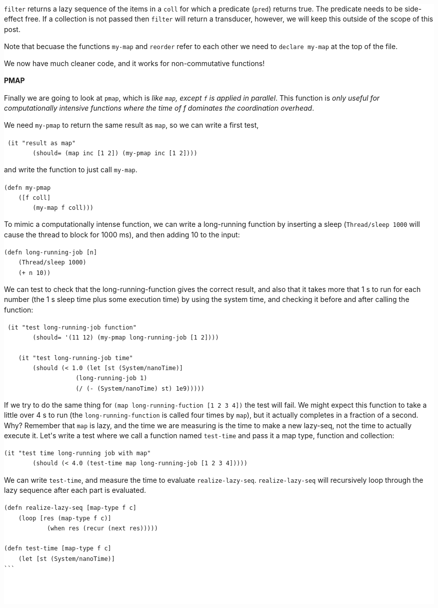```filter``` returns a lazy sequence of the items in a ```coll``` for which a predicate (```pred```) returns true. The predicate needs to be side-effect free. If a collection is not passed then ```filter``` will return a transducer, however, we will keep this outside of the scope of this post.

Note that becuase the functions ```my-map``` and ```reorder``` refer to each other we need to ```declare my-map``` at the top of the file.

We now have much cleaner code, and it works for non-commutative functions!

<a name="pmap"></a>
<b>PMAP</b>

Finally we are going to look at ```pmap```, which is <i>like ```map```, except ```f``` is applied in parallel</i>. This function is <i>only useful for computationally intensive functions where the time of f dominates the coordination overhead</i>.

We need ```my-pmap``` to return the same result as ```map```, so we can write a first test,

<pre><code>	(it "result as map"
		(should= (map inc [1 2]) (my-pmap inc [1 2])))</code></pre>

and write the function to just call ```my-map```.

<pre><code>(defn my-pmap
	([f coll]
		(my-map f coll)))</code></pre>

To mimic a computationally intense function, we can write a long-running function by inserting a sleep (```Thread/sleep 1000``` will cause the thread to block for 1000 ms), and then adding 10 to the input:

<pre><code>(defn long-running-job [n]
    (Thread/sleep 1000)
    (+ n 10))</code></pre>

We can test to check that the long-running-function gives the correct result, and also that it takes more that 1 s to run for each number (the 1 s sleep time plus some execution time) by using the system time, and checking it before and after calling the function:

<pre><code>	(it "test long-running-job function"
		(should= '(11 12) (my-pmap long-running-job [1 2])))

	(it "test long-running-job time"
		(should (< 1.0 (let [st (System/nanoTime)]
					(long-running-job 1)
					(/ (- (System/nanoTime) st) 1e9)))))</code></pre>

If we try to do the same thing for ```(map long-running-fuction [1 2 3 4])``` the test will fail. We might expect this function to take a little over 4 s to run (the ```long-running-function``` is called four times by ```map```), but it actually completes in a fraction of a second. Why? Remember that ```map``` is lazy, and the time we are measuring is the time to make a new lazy-seq, not the time to actually execute it. Let's write a test where we call a function named ```test-time``` and pass it a map type, function and collection:

<pre><code>(it "test time long-running job with map"
		(should (< 4.0 (test-time map long-running-job [1 2 3 4]))))</code></pre>

We can write ```test-time```, and measure the time to evaluate ```realize-lazy-seq```. ```realize-lazy-seq``` will recursively loop through the lazy sequence after each part is evaluated. 

<pre><code>(defn realize-lazy-seq [map-type f c]
	(loop [res (map-type f c)]
    		(when res (recur (next res)))))

(defn test-time [map-type f c]
	(let [st (System/nanoTime)]
```